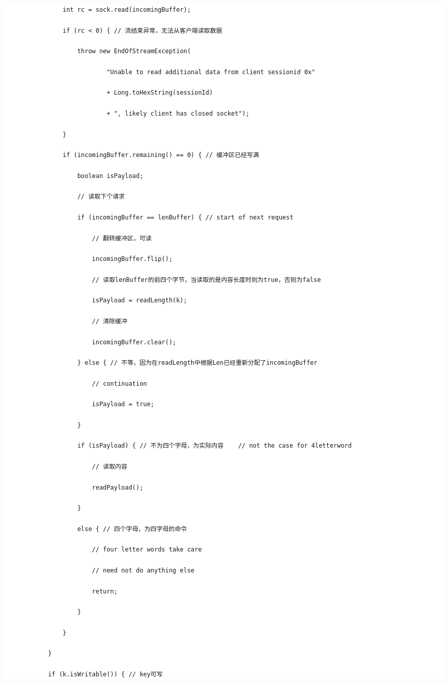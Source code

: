                    int rc = sock.read(incomingBuffer);

                    if (rc < 0) { // 流结束异常，无法从客户端读取数据

                        throw new EndOfStreamException(

                                "Unable to read additional data from client sessionid 0x"

                                + Long.toHexString(sessionId)

                                + ", likely client has closed socket");

                    }

                    if (incomingBuffer.remaining() == 0) { // 缓冲区已经写满

                        boolean isPayload;

                        // 读取下个请求

                        if (incomingBuffer == lenBuffer) { // start of next request

                            // 翻转缓冲区，可读

                            incomingBuffer.flip();

                            // 读取lenBuffer的前四个字节，当读取的是内容长度时则为true，否则为false

                            isPayload = readLength(k);

                            // 清除缓冲

                            incomingBuffer.clear();

                        } else { // 不等，因为在readLength中根据Len已经重新分配了incomingBuffer

                            // continuation

                            isPayload = true;

                        }

                        if (isPayload) { // 不为四个字母，为实际内容    // not the case for 4letterword

                            // 读取内容

                            readPayload();

                        }

                        else { // 四个字母，为四字母的命令

                            // four letter words take care

                            // need not do anything else

                            return;

                        }

                    }

                }

                if (k.isWritable()) { // key可写
